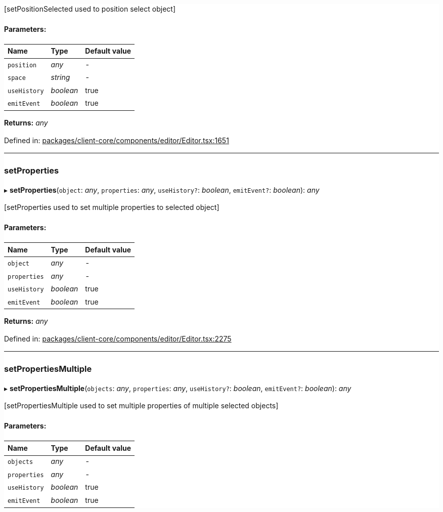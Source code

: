 [setPositionSelected used to position select object]

#### Parameters:

Name | Type | Default value |
:------ | :------ | :------ |
`position` | *any* | - |
`space` | *string* | - |
`useHistory` | *boolean* | true |
`emitEvent` | *boolean* | true |

**Returns:** *any*

Defined in: [packages/client-core/components/editor/Editor.tsx:1651](https://github.com/xr3ngine/xr3ngine/blob/77d914657/packages/client-core/components/editor/Editor.tsx#L1651)

___

### setProperties

▸ **setProperties**(`object`: *any*, `properties`: *any*, `useHistory?`: *boolean*, `emitEvent?`: *boolean*): *any*

[setProperties used to set multiple properties to selected object]

#### Parameters:

Name | Type | Default value |
:------ | :------ | :------ |
`object` | *any* | - |
`properties` | *any* | - |
`useHistory` | *boolean* | true |
`emitEvent` | *boolean* | true |

**Returns:** *any*

Defined in: [packages/client-core/components/editor/Editor.tsx:2275](https://github.com/xr3ngine/xr3ngine/blob/77d914657/packages/client-core/components/editor/Editor.tsx#L2275)

___

### setPropertiesMultiple

▸ **setPropertiesMultiple**(`objects`: *any*, `properties`: *any*, `useHistory?`: *boolean*, `emitEvent?`: *boolean*): *any*

[setPropertiesMultiple used to set multiple properties of multiple selected objects]

#### Parameters:

Name | Type | Default value |
:------ | :------ | :------ |
`objects` | *any* | - |
`properties` | *any* | - |
`useHistory` | *boolean* | true |
`emitEvent` | *boolean* | true |

